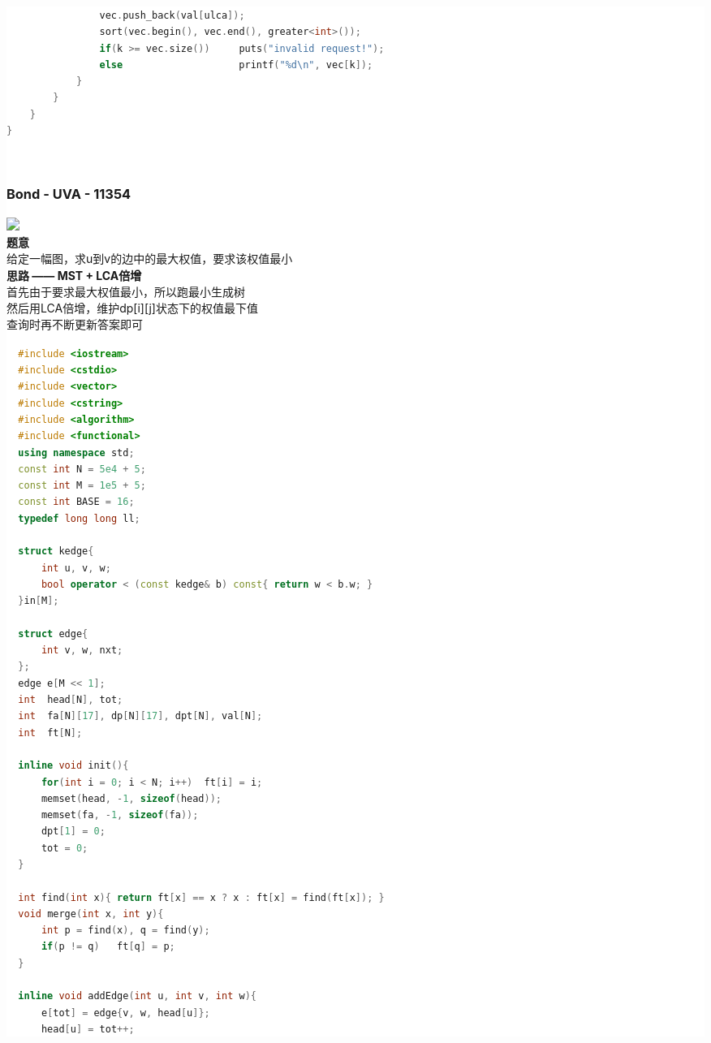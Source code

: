 ```cpp
                vec.push_back(val[ulca]);
                sort(vec.begin(), vec.end(), greater<int>());
                if(k >= vec.size())     puts("invalid request!");
                else                    printf("%d\n", vec[k]);
            }
        }
    }
}
```
<br>

### Bond - UVA - 11354
![](http://houzajblog-1252277898.coscd.myqcloud.com/20180907%20Problem0907/%20Bond%20-%20UVA%20-%2011354.jpg)  
**题意**  
给定一幅图，求u到v的边中的最大权值，要求该权值最小  
**思路 —— MST + LCA倍增**  
首先由于要求最大权值最小，所以跑最小生成树  
然后用LCA倍增，维护dp[i][j]状态下的权值最下值  
查询时再不断更新答案即可  
```cpp
  #include <iostream>
  #include <cstdio>
  #include <vector>
  #include <cstring>
  #include <algorithm>
  #include <functional>
  using namespace std;
  const int N = 5e4 + 5;
  const int M = 1e5 + 5;
  const int BASE = 16;
  typedef long long ll;

  struct kedge{
      int u, v, w;
      bool operator < (const kedge& b) const{ return w < b.w; }
  }in[M];

  struct edge{
      int v, w, nxt;
  };
  edge e[M << 1];
  int  head[N], tot;
  int  fa[N][17], dp[N][17], dpt[N], val[N];
  int  ft[N];

  inline void init(){
      for(int i = 0; i < N; i++)  ft[i] = i;
      memset(head, -1, sizeof(head));
      memset(fa, -1, sizeof(fa));
      dpt[1] = 0;
      tot = 0;
  }

  int find(int x){ return ft[x] == x ? x : ft[x] = find(ft[x]); }
  void merge(int x, int y){
      int p = find(x), q = find(y);
      if(p != q)   ft[q] = p;
  }

  inline void addEdge(int u, int v, int w){
      e[tot] = edge{v, w, head[u]};
      head[u] = tot++;
```